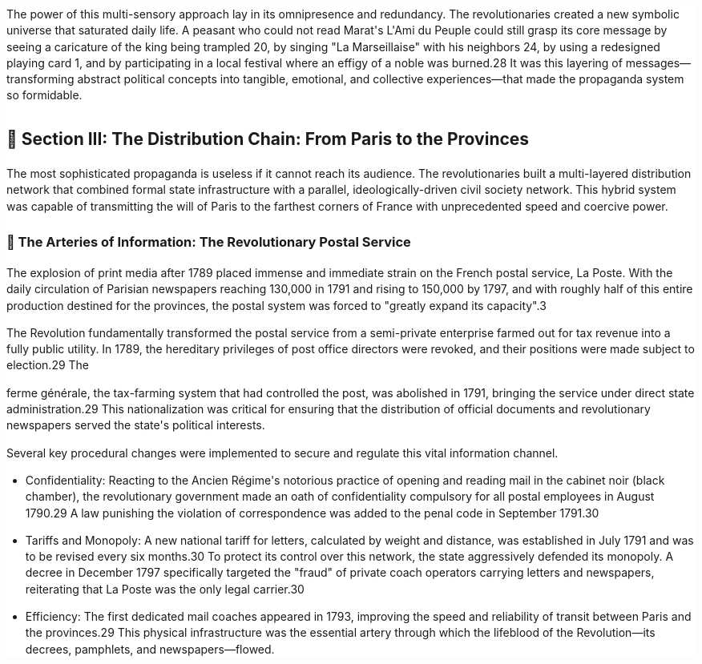 The power of this multi-sensory approach lay in its omnipresence and redundancy. The revolutionaries created a new symbolic universe that saturated daily life. A peasant who could not read Marat's L'Ami du Peuple could still grasp its core message by seeing a caricature of the king being trampled 20, by singing "La Marseillaise" with his neighbors 24, by using a redesigned playing card 1, and by participating in a local festival where an effigy of a noble was burned.28 It was this layering of messages—transforming abstract political concepts into tangible, emotional, and collective experiences—that made the propaganda system so formidable.

  

## 🚚 Section III: The Distribution Chain: From Paris to the Provinces

  

The most sophisticated propaganda is useless if it cannot reach its audience. The revolutionaries built a multi-layered distribution network that combined formal state infrastructure with a parallel, ideologically-driven civil society network. This hybrid system was capable of transmitting the will of Paris to the farthest corners of France with unprecedented speed and coercive power.

  

### 📮 The Arteries of Information: The Revolutionary Postal Service

  

The explosion of print media after 1789 placed immense and immediate strain on the French postal service, La Poste. With the daily circulation of Parisian newspapers reaching 130,000 in 1791 and rising to 150,000 by 1797, and with roughly half of this entire production destined for the provinces, the postal system was forced to "greatly expand its capacity".3

The Revolution fundamentally transformed the postal service from a semi-private enterprise farmed out for tax revenue into a fully public utility. In 1789, the hereditary privileges of post office directors were revoked, and their positions were made subject to election.29 The

ferme générale, the tax-farming system that had controlled the post, was abolished in 1791, bringing the service under direct state administration.29 This nationalization was critical for ensuring that the distribution of official documents and revolutionary newspapers served the state's political interests.

Several key procedural changes were implemented to secure and regulate this vital information channel.

- Confidentiality: Reacting to the Ancien Régime's notorious practice of opening and reading mail in the cabinet noir (black chamber), the revolutionary government made an oath of confidentiality compulsory for all postal employees in August 1790.29 A law punishing the violation of correspondence was added to the penal code in September 1791.30
    
- Tariffs and Monopoly: A new national tariff for letters, calculated by weight and distance, was established in July 1791 and was to be revised every six months.30 To protect its control over this network, the state aggressively defended its monopoly. A decree in December 1797 specifically targeted the "fraud" of private coach operators carrying letters and newspapers, reiterating that La Poste was the only legal carrier.30
    
- Efficiency: The first dedicated mail coaches appeared in 1793, improving the speed and reliability of transit between Paris and the provinces.29 This physical infrastructure was the essential artery through which the lifeblood of the Revolution—its decrees, pamphlets, and newspapers—flowed.
    